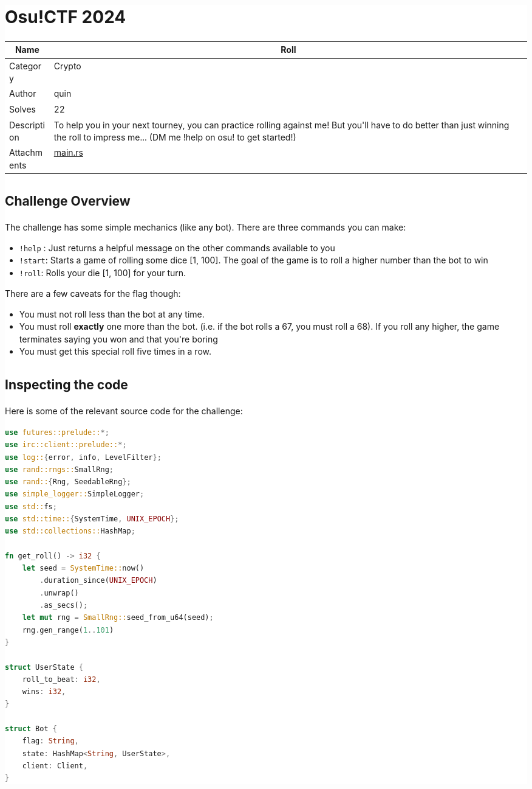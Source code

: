 # Osu!CTF 2024

| Name   | Roll |
| ---- | ---- | 
| Category | Crypto |
| Author | quin |
| Solves | 22 | 
| Description | To help you in your next tourney, you can practice rolling against me! But you'll have to do better than just winning the roll to impress me...  (DM me !help on osu! to get started!) |
| Attachments | [main.rs](./dist/src/main.rs)

## Challenge Overview

The challenge has some simple mechanics (like any bot). There are three commands you can make:

- `!help` : Just returns a helpful message on the other commands available to you 
- `!start`: Starts a game of rolling some dice [1, 100]. The goal of the game is to roll a higher number than the bot to win
- `!roll`: Rolls your die [1, 100] for your turn.

There are a few caveats for the flag though:
- You must not roll less than the bot at any time. 
- You must roll **exactly** one more than the bot. (i.e. if the bot rolls a 67, you must roll a 68). If you roll any higher, the game terminates saying you won and that you're boring
- You must get this special roll five times in a row. 

## Inspecting the code

Here is some of the relevant source code for the challenge:

```rs
use futures::prelude::*;
use irc::client::prelude::*;
use log::{error, info, LevelFilter};
use rand::rngs::SmallRng;
use rand::{Rng, SeedableRng};
use simple_logger::SimpleLogger;
use std::fs;
use std::time::{SystemTime, UNIX_EPOCH};
use std::collections::HashMap;

fn get_roll() -> i32 {
    let seed = SystemTime::now()
        .duration_since(UNIX_EPOCH)
        .unwrap()
        .as_secs();
    let mut rng = SmallRng::seed_from_u64(seed);
    rng.gen_range(1..101)
}

struct UserState {
    roll_to_beat: i32,
    wins: i32,
}

struct Bot {
    flag: String,
    state: HashMap<String, UserState>,
    client: Client,
}

```